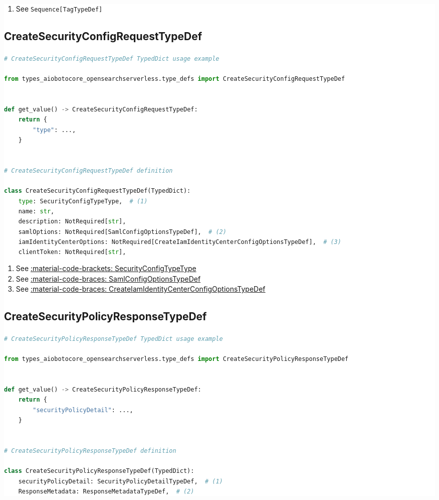 1. See `Sequence[TagTypeDef]`

## CreateSecurityConfigRequestTypeDef

```python
# CreateSecurityConfigRequestTypeDef TypedDict usage example

from types_aiobotocore_opensearchserverless.type_defs import CreateSecurityConfigRequestTypeDef


def get_value() -> CreateSecurityConfigRequestTypeDef:
    return {
        "type": ...,
    }


# CreateSecurityConfigRequestTypeDef definition

class CreateSecurityConfigRequestTypeDef(TypedDict):
    type: SecurityConfigTypeType,  # (1)
    name: str,
    description: NotRequired[str],
    samlOptions: NotRequired[SamlConfigOptionsTypeDef],  # (2)
    iamIdentityCenterOptions: NotRequired[CreateIamIdentityCenterConfigOptionsTypeDef],  # (3)
    clientToken: NotRequired[str],
```

1. See [:material-code-brackets: SecurityConfigTypeType](./literals.md#securityconfigtypetype)
2. See [:material-code-braces: SamlConfigOptionsTypeDef](./type_defs.md#samlconfigoptionstypedef)
3. See [:material-code-braces: CreateIamIdentityCenterConfigOptionsTypeDef](./type_defs.md#createiamidentitycenterconfigoptionstypedef)

## CreateSecurityPolicyResponseTypeDef

```python
# CreateSecurityPolicyResponseTypeDef TypedDict usage example

from types_aiobotocore_opensearchserverless.type_defs import CreateSecurityPolicyResponseTypeDef


def get_value() -> CreateSecurityPolicyResponseTypeDef:
    return {
        "securityPolicyDetail": ...,
    }


# CreateSecurityPolicyResponseTypeDef definition

class CreateSecurityPolicyResponseTypeDef(TypedDict):
    securityPolicyDetail: SecurityPolicyDetailTypeDef,  # (1)
    ResponseMetadata: ResponseMetadataTypeDef,  # (2)
```
